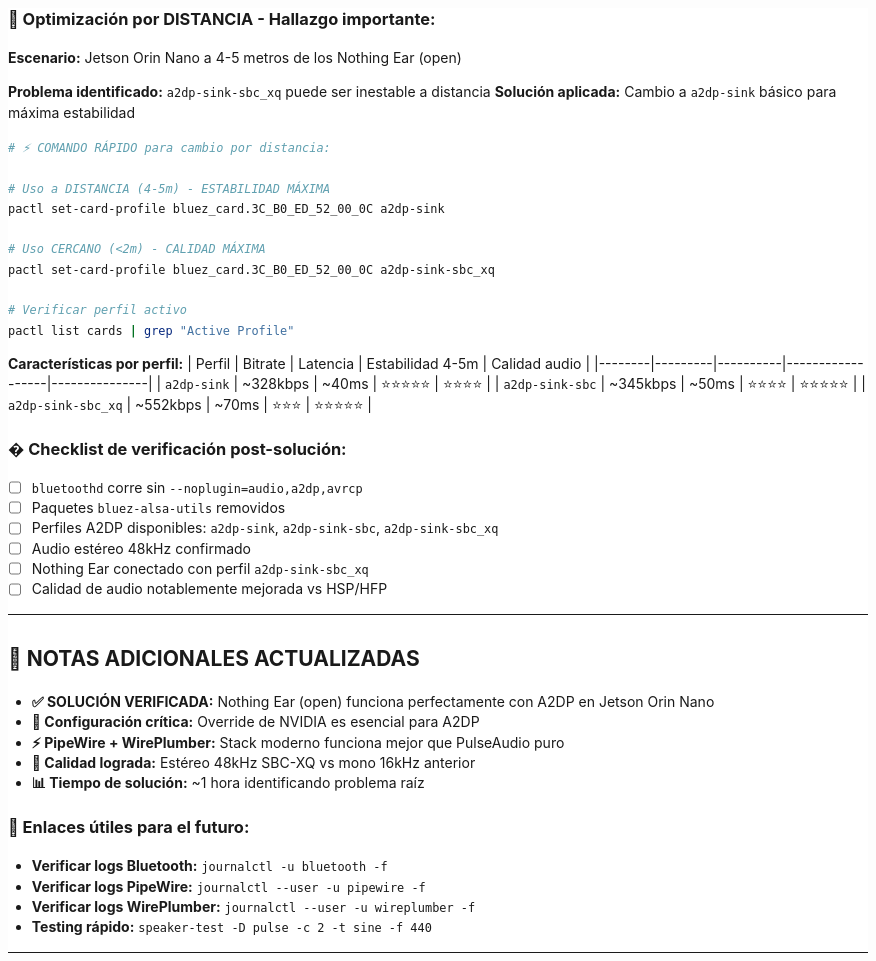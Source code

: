 ### **📶 Optimización por DISTANCIA - Hallazgo importante:**

**Escenario:** Jetson Orin Nano a 4-5 metros de los Nothing Ear (open)

**Problema identificado:** `a2dp-sink-sbc_xq` puede ser inestable a distancia
**Solución aplicada:** Cambio a `a2dp-sink` básico para máxima estabilidad

```bash
# ⚡ COMANDO RÁPIDO para cambio por distancia:

# Uso a DISTANCIA (4-5m) - ESTABILIDAD MÁXIMA
pactl set-card-profile bluez_card.3C_B0_ED_52_00_0C a2dp-sink

# Uso CERCANO (<2m) - CALIDAD MÁXIMA  
pactl set-card-profile bluez_card.3C_B0_ED_52_00_0C a2dp-sink-sbc_xq

# Verificar perfil activo
pactl list cards | grep "Active Profile"
```

**Características por perfil:**
| Perfil | Bitrate | Latencia | Estabilidad 4-5m | Calidad audio |
|--------|---------|----------|------------------|---------------|
| `a2dp-sink` | ~328kbps | ~40ms | ⭐⭐⭐⭐⭐ | ⭐⭐⭐⭐ |
| `a2dp-sink-sbc` | ~345kbps | ~50ms | ⭐⭐⭐⭐ | ⭐⭐⭐⭐⭐ |
| `a2dp-sink-sbc_xq` | ~552kbps | ~70ms | ⭐⭐⭐ | ⭐⭐⭐⭐⭐ |

### **� Checklist de verificación post-solución:**

- [ ] `bluetoothd` corre sin `--noplugin=audio,a2dp,avrcp`
- [ ] Paquetes `bluez-alsa-utils` removidos
- [ ] Perfiles A2DP disponibles: `a2dp-sink`, `a2dp-sink-sbc`, `a2dp-sink-sbc_xq`
- [ ] Audio estéreo 48kHz confirmado
- [ ] Nothing Ear conectado con perfil `a2dp-sink-sbc_xq`
- [ ] Calidad de audio notablemente mejorada vs HSP/HFP

---

## 📝 NOTAS ADICIONALES ACTUALIZADAS

- **✅ SOLUCIÓN VERIFICADA:** Nothing Ear (open) funciona perfectamente con A2DP en Jetson Orin Nano
- **🔧 Configuración crítica:** Override de NVIDIA es esencial para A2DP
- **⚡ PipeWire + WirePlumber:** Stack moderno funciona mejor que PulseAudio puro
- **🎯 Calidad lograda:** Estéreo 48kHz SBC-XQ vs mono 16kHz anterior
- **📊 Tiempo de solución:** ~1 hora identificando problema raíz

### **🚀 Enlaces útiles para el futuro:**

- **Verificar logs Bluetooth:** `journalctl -u bluetooth -f`
- **Verificar logs PipeWire:** `journalctl --user -u pipewire -f`
- **Verificar logs WirePlumber:** `journalctl --user -u wireplumber -f`
- **Testing rápido:** `speaker-test -D pulse -c 2 -t sine -f 440`

---